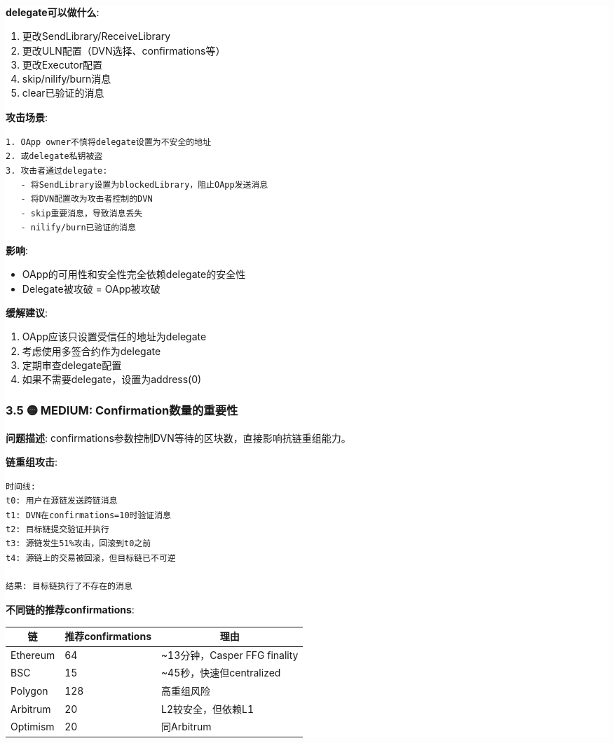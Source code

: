 **delegate可以做什么**:
1. 更改SendLibrary/ReceiveLibrary
2. 更改ULN配置（DVN选择、confirmations等）
3. 更改Executor配置
4. skip/nilify/burn消息
5. clear已验证的消息

**攻击场景**:
```
1. OApp owner不慎将delegate设置为不安全的地址
2. 或delegate私钥被盗
3. 攻击者通过delegate:
   - 将SendLibrary设置为blockedLibrary，阻止OApp发送消息
   - 将DVN配置改为攻击者控制的DVN
   - skip重要消息，导致消息丢失
   - nilify/burn已验证的消息
```

**影响**:
- OApp的可用性和安全性完全依赖delegate的安全性
- Delegate被攻破 = OApp被攻破

**缓解建议**:
1. OApp应该只设置受信任的地址为delegate
2. 考虑使用多签合约作为delegate
3. 定期审查delegate配置
4. 如果不需要delegate，设置为address(0)

### 3.5 🟡 MEDIUM: Confirmation数量的重要性

**问题描述**:
confirmations参数控制DVN等待的区块数，直接影响抗链重组能力。

**链重组攻击**:
```
时间线:
t0: 用户在源链发送跨链消息
t1: DVN在confirmations=10时验证消息
t2: 目标链提交验证并执行
t3: 源链发生51%攻击，回滚到t0之前
t4: 源链上的交易被回滚，但目标链已不可逆

结果: 目标链执行了不存在的消息
```

**不同链的推荐confirmations**:

| 链 | 推荐confirmations | 理由 |
|----|------------------|------|
| Ethereum | 64 | ~13分钟，Casper FFG finality |
| BSC | 15 | ~45秒，快速但centralized |
| Polygon | 128 | 高重组风险 |
| Arbitrum | 20 | L2较安全，但依赖L1 |
| Optimism | 20 | 同Arbitrum |
